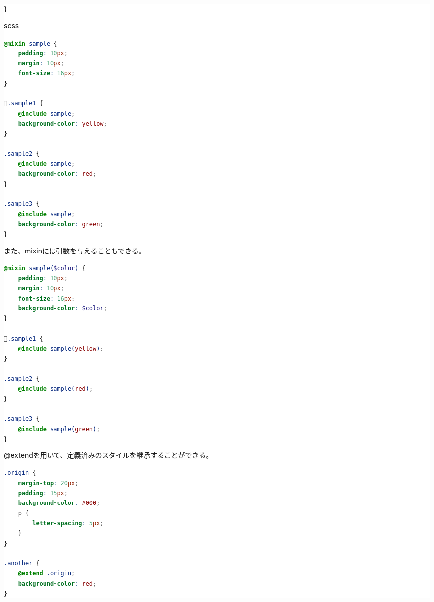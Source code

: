 ```css
}
```

scss
```scss
@mixin sample {
    padding: 10px;
    margin: 10px;
    font-size: 16px;
}

.sample1 {
    @include sample;
    background-color: yellow;
}

.sample2 {
    @include sample;
    background-color: red;
}

.sample3 {
    @include sample;
    background-color: green;
}
```

また、mixinには引数を与えることもできる。
```scss
@mixin sample($color) {
    padding: 10px;
    margin: 10px;
    font-size: 16px;
    background-color: $color;
}

.sample1 {
    @include sample(yellow);
}

.sample2 {
    @include sample(red);
}

.sample3 {
    @include sample(green);
}
```


@extendを用いて、定義済みのスタイルを継承することができる。
```scss
.origin {
    margin-top: 20px;
    padding: 15px;
    background-color: #000;
    p {
        letter-spacing: 5px;
    }
}

.another {
    @extend .origin;
    background-color: red;
}
```